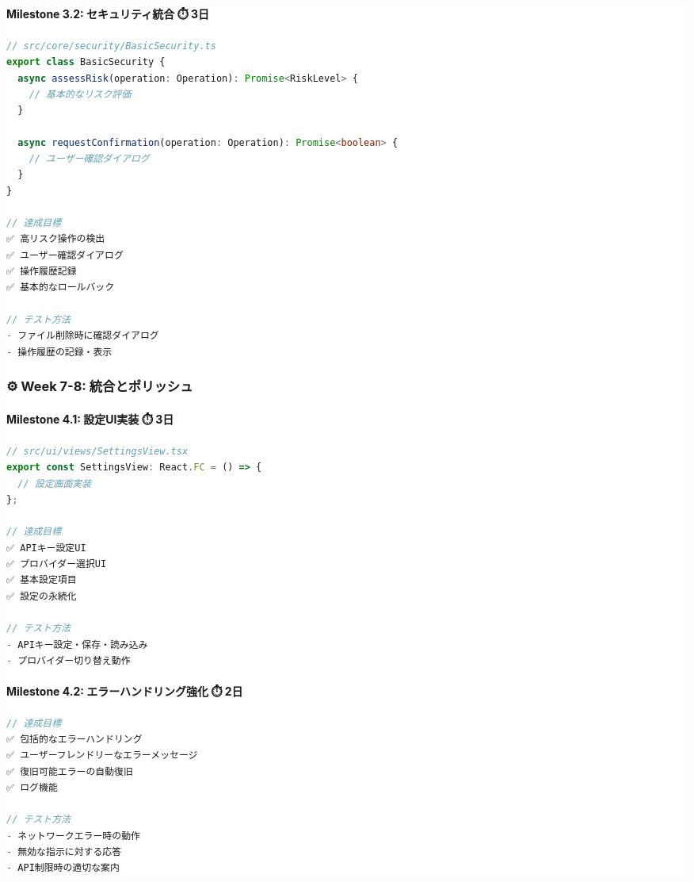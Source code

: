 ```typescript
```

#### Milestone 3.2: セキュリティ統合 ⏱️ 3日
```typescript
// src/core/security/BasicSecurity.ts
export class BasicSecurity {
  async assessRisk(operation: Operation): Promise<RiskLevel> {
    // 基本的なリスク評価
  }
  
  async requestConfirmation(operation: Operation): Promise<boolean> {
    // ユーザー確認ダイアログ
  }
}

// 達成目標
✅ 高リスク操作の検出
✅ ユーザー確認ダイアログ
✅ 操作履歴記録
✅ 基本的なロールバック

// テスト方法
- ファイル削除時に確認ダイアログ
- 操作履歴の記録・表示
```

### ⚙️ **Week 7-8: 統合とポリッシュ**

#### Milestone 4.1: 設定UI実装 ⏱️ 3日
```typescript
// src/ui/views/SettingsView.tsx
export const SettingsView: React.FC = () => {
  // 設定画面実装
};

// 達成目標
✅ APIキー設定UI
✅ プロバイダー選択UI
✅ 基本設定項目
✅ 設定の永続化

// テスト方法
- APIキー設定・保存・読み込み
- プロバイダー切り替え動作
```

#### Milestone 4.2: エラーハンドリング強化 ⏱️ 2日
```typescript
// 達成目標
✅ 包括的なエラーハンドリング
✅ ユーザーフレンドリーなエラーメッセージ
✅ 復旧可能エラーの自動復旧
✅ ログ機能

// テスト方法
- ネットワークエラー時の動作
- 無効な指示に対する応答
- API制限時の適切な案内
```
